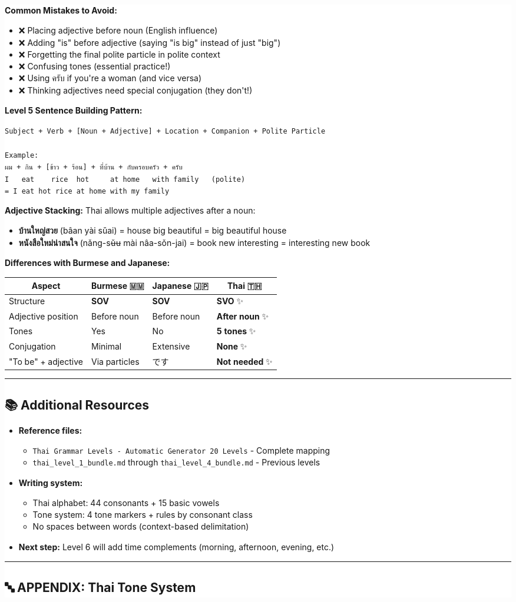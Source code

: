 **Common Mistakes to Avoid:**
- ❌ Placing adjective before noun (English influence)
- ❌ Adding "is" before adjective (saying "is big" instead of just "big")
- ❌ Forgetting the final polite particle in polite context
- ❌ Confusing tones (essential practice!)
- ❌ Using ครับ if you're a woman (and vice versa)
- ❌ Thinking adjectives need special conjugation (they don't!)

**Level 5 Sentence Building Pattern:**

```
Subject + Verb + [Noun + Adjective] + Location + Companion + Polite Particle

Example:
ผม + กิน + [ข้าว + ร้อน] + ที่บ้าน + กับครอบครัว + ครับ
I   eat    rice  hot     at home   with family   (polite)
= I eat hot rice at home with my family
```

**Adjective Stacking:**
Thai allows multiple adjectives after a noun:
- **บ้านใหญ่สวย** (bâan yài sǔai) = house big beautiful = big beautiful house
- **หนังสือใหม่น่าสนใจ** (nǎng-sʉ̌ʉ mài nâa-sǒn-jai) = book new interesting = interesting new book

**Differences with Burmese and Japanese:**

| Aspect | Burmese 🇲🇲 | Japanese 🇯🇵 | Thai 🇹🇭 |
|--------|-----------|-------------|----------|
| Structure | **SOV** | **SOV** | **SVO** ✨ |
| Adjective position | Before noun | Before noun | **After noun** ✨ |
| Tones | Yes | No | **5 tones** ✨ |
| Conjugation | Minimal | Extensive | **None** ✨ |
| "To be" + adjective | Via particles | です | **Not needed** ✨ |

---

## 📚 Additional Resources

- **Reference files:**
  - `Thai Grammar Levels - Automatic Generator 20 Levels` - Complete mapping
  - `thai_level_1_bundle.md` through `thai_level_4_bundle.md` - Previous levels

- **Writing system:**
  - Thai alphabet: 44 consonants + 15 basic vowels
  - Tone system: 4 tone markers + rules by consonant class
  - No spaces between words (context-based delimitation)

- **Next step:** Level 6 will add time complements (morning, afternoon, evening, etc.)

---

## 🔤 APPENDIX: Thai Tone System
